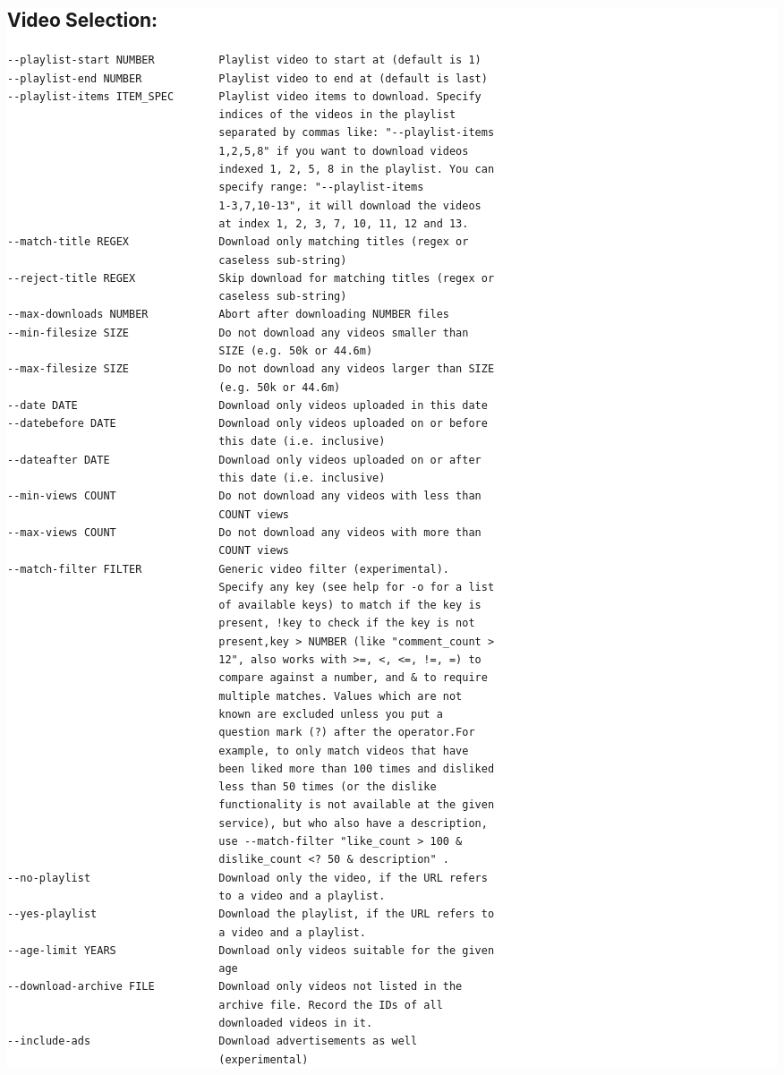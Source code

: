 ## Video Selection:
    --playlist-start NUMBER          Playlist video to start at (default is 1)
    --playlist-end NUMBER            Playlist video to end at (default is last)
    --playlist-items ITEM_SPEC       Playlist video items to download. Specify
                                     indices of the videos in the playlist
                                     separated by commas like: "--playlist-items
                                     1,2,5,8" if you want to download videos
                                     indexed 1, 2, 5, 8 in the playlist. You can
                                     specify range: "--playlist-items
                                     1-3,7,10-13", it will download the videos
                                     at index 1, 2, 3, 7, 10, 11, 12 and 13.
    --match-title REGEX              Download only matching titles (regex or
                                     caseless sub-string)
    --reject-title REGEX             Skip download for matching titles (regex or
                                     caseless sub-string)
    --max-downloads NUMBER           Abort after downloading NUMBER files
    --min-filesize SIZE              Do not download any videos smaller than
                                     SIZE (e.g. 50k or 44.6m)
    --max-filesize SIZE              Do not download any videos larger than SIZE
                                     (e.g. 50k or 44.6m)
    --date DATE                      Download only videos uploaded in this date
    --datebefore DATE                Download only videos uploaded on or before
                                     this date (i.e. inclusive)
    --dateafter DATE                 Download only videos uploaded on or after
                                     this date (i.e. inclusive)
    --min-views COUNT                Do not download any videos with less than
                                     COUNT views
    --max-views COUNT                Do not download any videos with more than
                                     COUNT views
    --match-filter FILTER            Generic video filter (experimental).
                                     Specify any key (see help for -o for a list
                                     of available keys) to match if the key is
                                     present, !key to check if the key is not
                                     present,key > NUMBER (like "comment_count >
                                     12", also works with >=, <, <=, !=, =) to
                                     compare against a number, and & to require
                                     multiple matches. Values which are not
                                     known are excluded unless you put a
                                     question mark (?) after the operator.For
                                     example, to only match videos that have
                                     been liked more than 100 times and disliked
                                     less than 50 times (or the dislike
                                     functionality is not available at the given
                                     service), but who also have a description,
                                     use --match-filter "like_count > 100 &
                                     dislike_count <? 50 & description" .
    --no-playlist                    Download only the video, if the URL refers
                                     to a video and a playlist.
    --yes-playlist                   Download the playlist, if the URL refers to
                                     a video and a playlist.
    --age-limit YEARS                Download only videos suitable for the given
                                     age
    --download-archive FILE          Download only videos not listed in the
                                     archive file. Record the IDs of all
                                     downloaded videos in it.
    --include-ads                    Download advertisements as well
                                     (experimental)
